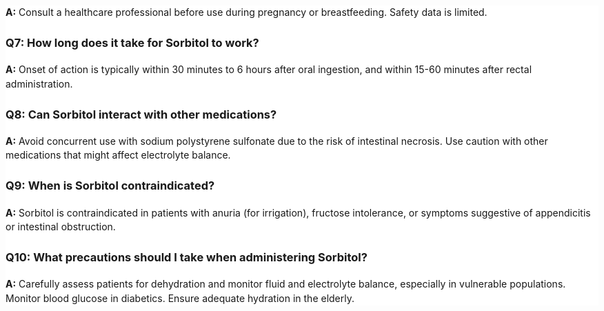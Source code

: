 **A:** Consult a healthcare professional before use during pregnancy or breastfeeding.  Safety data is limited.

### **Q7: How long does it take for Sorbitol to work?**

**A:**  Onset of action is typically within 30 minutes to 6 hours after oral ingestion, and within 15-60 minutes after rectal administration.


### **Q8:  Can Sorbitol interact with other medications?**

**A:** Avoid concurrent use with sodium polystyrene sulfonate due to the risk of intestinal necrosis. Use caution with other medications that might affect electrolyte balance.

### **Q9: When is Sorbitol contraindicated?**

**A:** Sorbitol is contraindicated in patients with anuria (for irrigation), fructose intolerance, or symptoms suggestive of appendicitis or intestinal obstruction.


### **Q10:  What precautions should I take when administering Sorbitol?**

**A:** Carefully assess patients for dehydration and monitor fluid and electrolyte balance, especially in vulnerable populations.  Monitor blood glucose in diabetics. Ensure adequate hydration in the elderly.
